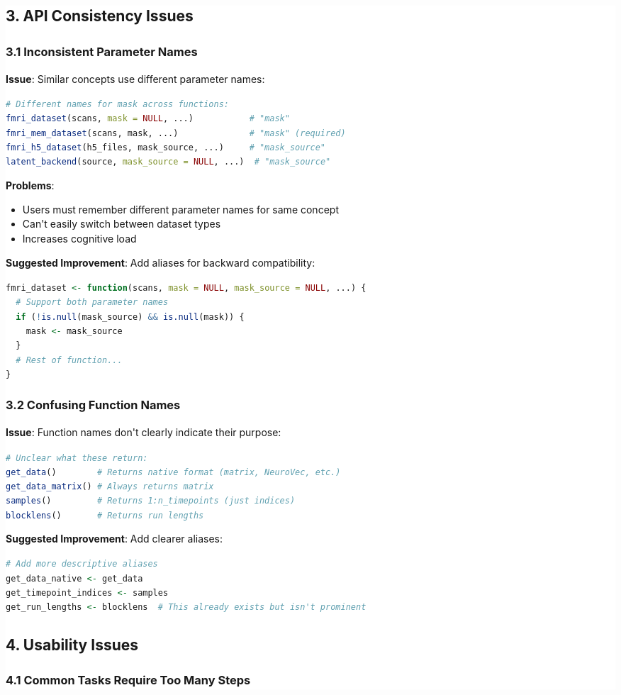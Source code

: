 ## 3. API Consistency Issues

### 3.1 Inconsistent Parameter Names

**Issue**: Similar concepts use different parameter names:

```r
# Different names for mask across functions:
fmri_dataset(scans, mask = NULL, ...)           # "mask" 
fmri_mem_dataset(scans, mask, ...)              # "mask" (required)
fmri_h5_dataset(h5_files, mask_source, ...)     # "mask_source"
latent_backend(source, mask_source = NULL, ...)  # "mask_source"
```

**Problems**:
- Users must remember different parameter names for same concept
- Can't easily switch between dataset types
- Increases cognitive load

**Suggested Improvement**: Add aliases for backward compatibility:
```r
fmri_dataset <- function(scans, mask = NULL, mask_source = NULL, ...) {
  # Support both parameter names
  if (!is.null(mask_source) && is.null(mask)) {
    mask <- mask_source
  }
  # Rest of function...
}
```

### 3.2 Confusing Function Names

**Issue**: Function names don't clearly indicate their purpose:

```r
# Unclear what these return:
get_data()        # Returns native format (matrix, NeuroVec, etc.)
get_data_matrix() # Always returns matrix
samples()         # Returns 1:n_timepoints (just indices)
blocklens()       # Returns run lengths
```

**Suggested Improvement**: Add clearer aliases:
```r
# Add more descriptive aliases
get_data_native <- get_data
get_timepoint_indices <- samples
get_run_lengths <- blocklens  # This already exists but isn't prominent
```

## 4. Usability Issues

### 4.1 Common Tasks Require Too Many Steps
